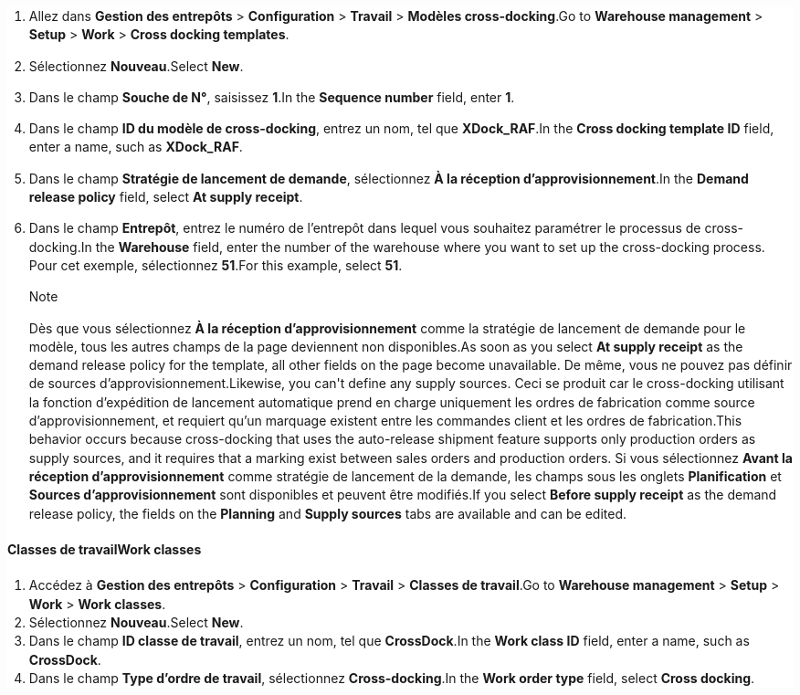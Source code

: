 1. <span data-ttu-id="c9d8b-156">Allez dans **Gestion des entrepôts** \> **Configuration** \> **Travail** \> **Modèles cross-docking**.</span><span class="sxs-lookup"><span data-stu-id="c9d8b-156">Go to **Warehouse management** \> **Setup** \> **Work** \> **Cross docking templates**.</span></span>
2. <span data-ttu-id="c9d8b-157">Sélectionnez **Nouveau**.</span><span class="sxs-lookup"><span data-stu-id="c9d8b-157">Select **New**.</span></span>
3. <span data-ttu-id="c9d8b-158">Dans le champ **Souche de N°**, saisissez **1**.</span><span class="sxs-lookup"><span data-stu-id="c9d8b-158">In the **Sequence number** field, enter **1**.</span></span>
4. <span data-ttu-id="c9d8b-159">Dans le champ **ID du modèle de cross-docking**, entrez un nom, tel que **XDock\_RAF**.</span><span class="sxs-lookup"><span data-stu-id="c9d8b-159">In the **Cross docking template ID** field, enter a name, such as **XDock\_RAF**.</span></span>
5. <span data-ttu-id="c9d8b-160">Dans le champ **Stratégie de lancement de demande**, sélectionnez **À la réception d’approvisionnement**.</span><span class="sxs-lookup"><span data-stu-id="c9d8b-160">In the **Demand release policy** field, select **At supply receipt**.</span></span>
6. <span data-ttu-id="c9d8b-161">Dans le champ **Entrepôt**, entrez le numéro de l’entrepôt dans lequel vous souhaitez paramétrer le processus de cross-docking.</span><span class="sxs-lookup"><span data-stu-id="c9d8b-161">In the **Warehouse** field, enter the number of the warehouse where you want to set up the cross-docking process.</span></span> <span data-ttu-id="c9d8b-162">Pour cet exemple, sélectionnez **51**.</span><span class="sxs-lookup"><span data-stu-id="c9d8b-162">For this example, select **51**.</span></span>

    > [!NOTE]
    > <span data-ttu-id="c9d8b-163">Dès que vous sélectionnez **À la réception d’approvisionnement** comme la stratégie de lancement de demande pour le modèle, tous les autres champs de la page deviennent non disponibles.</span><span class="sxs-lookup"><span data-stu-id="c9d8b-163">As soon as you select **At supply receipt** as the demand release policy for the template, all other fields on the page become unavailable.</span></span> <span data-ttu-id="c9d8b-164">De même, vous ne pouvez pas définir de sources d’approvisionnement.</span><span class="sxs-lookup"><span data-stu-id="c9d8b-164">Likewise, you can't define any supply sources.</span></span> <span data-ttu-id="c9d8b-165">Ceci se produit car le cross-docking utilisant la fonction d’expédition de lancement automatique prend en charge uniquement les ordres de fabrication comme source d’approvisionnement, et requiert qu’un marquage existent entre les commandes client et les ordres de fabrication.</span><span class="sxs-lookup"><span data-stu-id="c9d8b-165">This behavior occurs because cross-docking that uses the auto-release shipment feature supports only production orders as supply sources, and it requires that a marking exist between sales orders and production orders.</span></span> <span data-ttu-id="c9d8b-166">Si vous sélectionnez **Avant la réception d’approvisionnement** comme stratégie de lancement de la demande, les champs sous les onglets **Planification** et **Sources d’approvisionnement** sont disponibles et peuvent être modifiés.</span><span class="sxs-lookup"><span data-stu-id="c9d8b-166">If you select **Before supply receipt** as the demand release policy, the fields on the **Planning** and **Supply sources** tabs are available and can be edited.</span></span>

#### <a name="work-classes"></a><span data-ttu-id="c9d8b-167">Classes de travail</span><span class="sxs-lookup"><span data-stu-id="c9d8b-167">Work classes</span></span>

1. <span data-ttu-id="c9d8b-168">Accédez à **Gestion des entrepôts** \> **Configuration** \> **Travail** \> **Classes de travail**.</span><span class="sxs-lookup"><span data-stu-id="c9d8b-168">Go to **Warehouse management** \> **Setup** \> **Work** \> **Work classes**.</span></span>
2. <span data-ttu-id="c9d8b-169">Sélectionnez **Nouveau**.</span><span class="sxs-lookup"><span data-stu-id="c9d8b-169">Select **New**.</span></span>
3. <span data-ttu-id="c9d8b-170">Dans le champ **ID classe de travail**, entrez un nom, tel que **CrossDock**.</span><span class="sxs-lookup"><span data-stu-id="c9d8b-170">In the **Work class ID** field, enter a name, such as **CrossDock**.</span></span>
4. <span data-ttu-id="c9d8b-171">Dans le champ **Type d’ordre de travail**, sélectionnez **Cross-docking**.</span><span class="sxs-lookup"><span data-stu-id="c9d8b-171">In the **Work order type** field, select **Cross docking**.</span></span>

